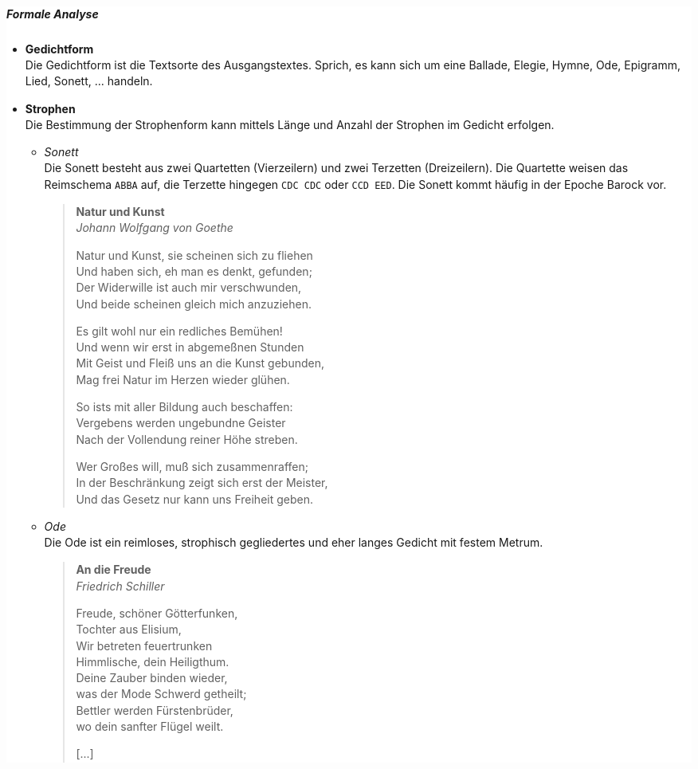 ##### Formale Analyse

-   **Gedichtform**  
    Die Gedichtform ist die Textsorte des Ausgangstextes. Sprich, es kann sich um eine Ballade, Elegie, Hymne, Ode, Epigramm, Lied, Sonett, ... handeln.

-   **Strophen**  
    Die Bestimmung der Strophenform kann mittels Länge und Anzahl der Strophen im Gedicht erfolgen.

    -   _Sonett_  
        Die Sonett besteht aus zwei Quartetten (Vierzeilern) und zwei Terzetten (Dreizeilern). Die Quartette weisen das Reimschema `ABBA` auf, die Terzette hingegen `CDC CDC` oder `CCD EED`. Die Sonett kommt häufig in der Epoche Barock vor.

        <blockquote>

        **Natur und Kunst**  
        _Johann Wolfgang von Goethe_

        Natur und Kunst, sie scheinen sich zu fliehen  
        Und haben sich, eh man es denkt, gefunden;  
        Der Widerwille ist auch mir verschwunden,  
        Und beide scheinen gleich mich anzuziehen.

        Es gilt wohl nur ein redliches Bemühen!  
        Und wenn wir erst in abgemeßnen Stunden  
        Mit Geist und Fleiß uns an die Kunst gebunden,  
        Mag frei Natur im Herzen wieder glühen.

        So ists mit aller Bildung auch beschaffen:  
        Vergebens werden ungebundne Geister  
        Nach der Vollendung reiner Höhe streben.

        Wer Großes will, muß sich zusammenraffen;  
        In der Beschränkung zeigt sich erst der Meister,  
        Und das Gesetz nur kann uns Freiheit geben.

        </blockquote>

    -   _Ode_  
        Die Ode ist ein reimloses, strophisch gegliedertes und eher langes Gedicht mit festem Metrum.

        <blockquote>

        **An die Freude**  
        _Friedrich Schiller_

        Freude, schöner Götterfunken,  
        Tochter aus Elisium,  
        Wir betreten feuertrunken  
        Himmlische, dein Heiligthum.  
        Deine Zauber binden wieder,  
        was der Mode Schwerd getheilt;  
        Bettler werden Fürstenbrüder,  
        wo dein sanfter Flügel weilt.

        [...]
